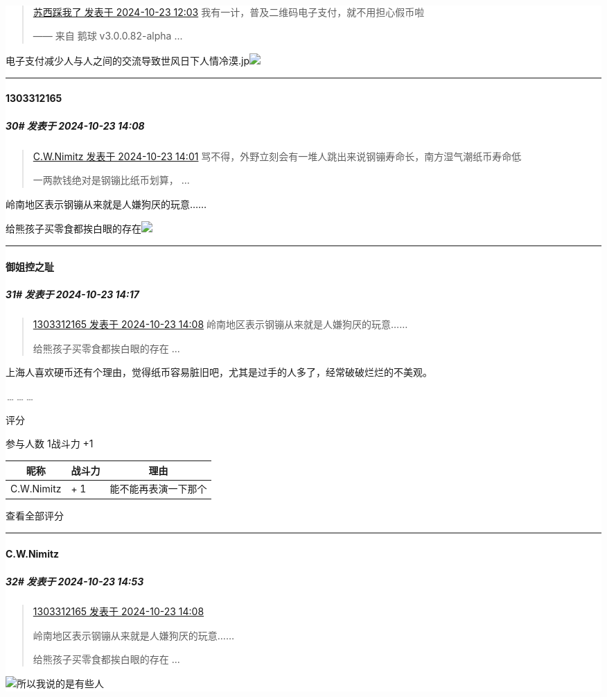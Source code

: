 <blockquote><a href="httphttps://bbs.saraba1st.com/2b/forum.php?mod=redirect&amp;goto=findpost&amp;pid=66521740&amp;ptid=2204183" target="_blank">苏西踩我了 发表于 2024-10-23 12:03</a>
我有一计，普及二维码电子支付，就不用担心假币啦

—— 来自 鹅球 v3.0.0.82-alpha ...</blockquote>
电子支付减少人与人之间的交流导致世风日下人情冷漠.jp<img src="https://static.saraba1st.com/image/smiley/face2017/232.gif" referrerpolicy="no-referrer">

*****

####  1303312165  
##### 30#       发表于 2024-10-23 14:08

<blockquote><a href="httphttps://bbs.saraba1st.com/2b/forum.php?mod=redirect&amp;goto=findpost&amp;pid=66522838&amp;ptid=2204183" target="_blank">C.W.Nimitz 发表于 2024-10-23 14:01</a>
骂不得，外野立刻会有一堆人跳出来说钢镚寿命长，南方湿气潮纸币寿命低

一两款钱绝对是钢镚比纸币划算， ...</blockquote>
岭南地区表示钢镚从来就是人嫌狗厌的玩意……

给熊孩子买零食都挨白眼的存在<img src="https://static.saraba1st.com/image/smiley/face2017/067.png" referrerpolicy="no-referrer">

*****

####  御姐控之耻  
##### 31#       发表于 2024-10-23 14:17

<blockquote><a href="httphttps://bbs.saraba1st.com/2b/forum.php?mod=redirect&amp;goto=findpost&amp;pid=66522887&amp;ptid=2204183" target="_blank">1303312165 发表于 2024-10-23 14:08</a>
岭南地区表示钢镚从来就是人嫌狗厌的玩意……

给熊孩子买零食都挨白眼的存在 ...</blockquote>
上海人喜欢硬币还有个理由，觉得纸币容易脏旧吧，尤其是过手的人多了，经常破破烂烂的不美观。

﹍﹍﹍

评分

 参与人数 1战斗力 +1

|昵称|战斗力|理由|
|----|---|---|
| C.W.Nimitz| + 1|能不能再表演一下那个|

查看全部评分

*****

####  C.W.Nimitz  
##### 32#       发表于 2024-10-23 14:53

<blockquote><a href="httphttps://bbs.saraba1st.com/2b/forum.php?mod=redirect&amp;goto=findpost&amp;pid=66522887&amp;ptid=2204183" target="_blank">1303312165 发表于 2024-10-23 14:08</a>

岭南地区表示钢镚从来就是人嫌狗厌的玩意……

给熊孩子买零食都挨白眼的存在 ...</blockquote>
<img src="https://static.saraba1st.com/image/smiley/face/170.gif" referrerpolicy="no-referrer">所以我说的是有些人
